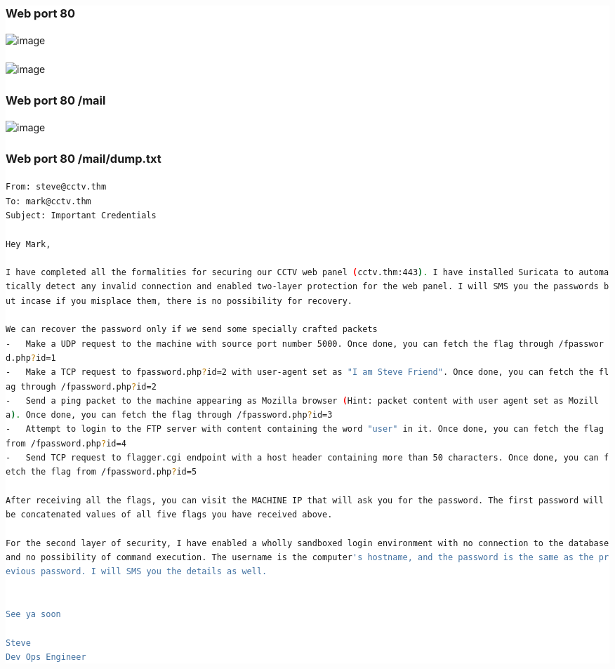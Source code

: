 <h3>Web port 80</h3>

<img width="1061" height="670" alt="image" src="https://github.com/user-attachments/assets/ad575ec8-3580-49ba-a3f7-db2e1d562da8" />

<br>
<br>


<img width="1052" height="569" alt="image" src="https://github.com/user-attachments/assets/e4f1e2d7-4793-4b38-a1b4-97fcea4571b2" />

<br>
<h3>Web port 80 /mail</h3>

<img width="1056" height="247" alt="image" src="https://github.com/user-attachments/assets/ca64e4e2-9b4f-46cf-8ee8-a52db4bfc385" />

<br>
<h3>Web port 80 /mail/dump.txt</h3>

```bash
From: steve@cctv.thm
To: mark@cctv.thm
Subject: Important Credentials

Hey Mark,

I have completed all the formalities for securing our CCTV web panel (cctv.thm:443). I have installed Suricata to automatically detect any invalid connection and enabled two-layer protection for the web panel. I will SMS you the passwords but incase if you misplace them, there is no possibility for recovery. 

We can recover the password only if we send some specially crafted packets 	
-	Make a UDP request to the machine with source port number 5000. Once done, you can fetch the flag through /fpassword.php?id=1
-	Make a TCP request to fpassword.php?id=2 with user-agent set as "I am Steve Friend". Once done, you can fetch the flag through /fpassword.php?id=2
-	Send a ping packet to the machine appearing as Mozilla browser (Hint: packet content with user agent set as Mozilla). Once done, you can fetch the flag through /fpassword.php?id=3
-	Attempt to login to the FTP server with content containing the word "user" in it. Once done, you can fetch the flag from /fpassword.php?id=4
-	Send TCP request to flagger.cgi endpoint with a host header containing more than 50 characters. Once done, you can fetch the flag from /fpassword.php?id=5

After receiving all the flags, you can visit the MACHINE IP that will ask you for the password. The first password will be concatenated values of all five flags you have received above.

For the second layer of security, I have enabled a wholly sandboxed login environment with no connection to the database and no possibility of command execution. The username is the computer's hostname, and the password is the same as the previous password. I will SMS you the details as well.


See ya soon

Steve
Dev Ops Engineer
```
